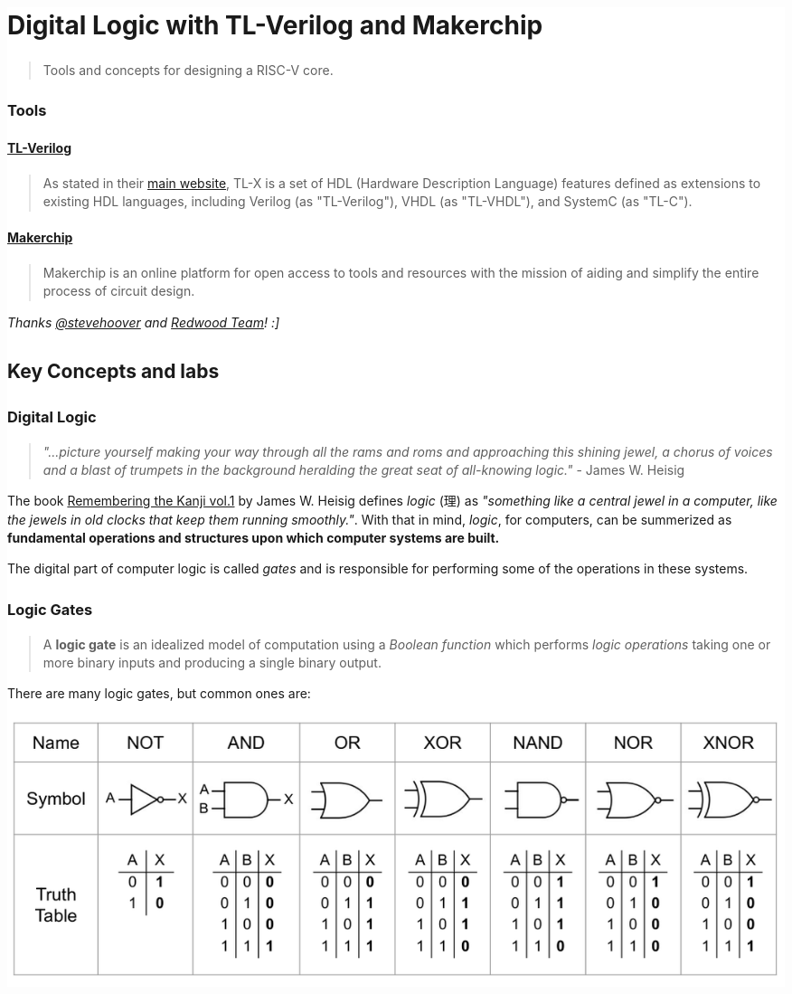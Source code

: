 # Digital Logic with TL-Verilog and Makerchip
> Tools and concepts for designing a RISC-V core.

### Tools
#### [TL-Verilog](https://www.redwoodeda.com/tl-verilog)
> As stated in their [main website](http://www.tl-x.org/), TL-X is a set of HDL (Hardware Description Language) features defined as extensions to existing HDL languages, including Verilog (as "TL-Verilog"), VHDL (as "TL-VHDL"), and SystemC (as "TL-C"). 

#### [Makerchip](https://www.makerchip.com/)
> Makerchip is an online platform for open access to tools and resources with the mission of aiding and simplify the entire process of circuit design.

*Thanks [@stevehoover](https://github.com/stevehoover) and [Redwood Team](https://www.redwoodeda.com/about)! :]*

## Key Concepts and labs
### Digital Logic
> *"...picture yourself making your way through all the rams and
roms and approaching this shining jewel, a chorus of voices
and a blast of trumpets in the background heralding the great
seat of all-knowing logic."* - James W. Heisig

The book [Remembering the Kanji vol.1](https://www.amazon.com.br/Remembering-Kanji-Complete-Japanese-Characters/dp/0824835921) by James W. Heisig defines *logic* (理) as *"something like a central jewel in a computer, like the jewels in old clocks that keep them running smoothly."*. With that in mind, *logic*, for computers, can be summerized as **fundamental operations and structures upon which computer systems are built.** 

The digital part of computer logic is called *gates* and is responsible for performing some of the operations in these systems.

### Logic Gates
> A **logic gate** is an idealized model of computation using a *Boolean function* which performs *logic operations* taking one or more binary inputs and producing a single binary output.

There are many logic gates, but common ones are:

![image](https://github.com/nutc4k3/RISCV-Notes/blob/8c98399f3d04a15d84b3617f361965869cdb8870/images/basic_logic_gates.png)
	